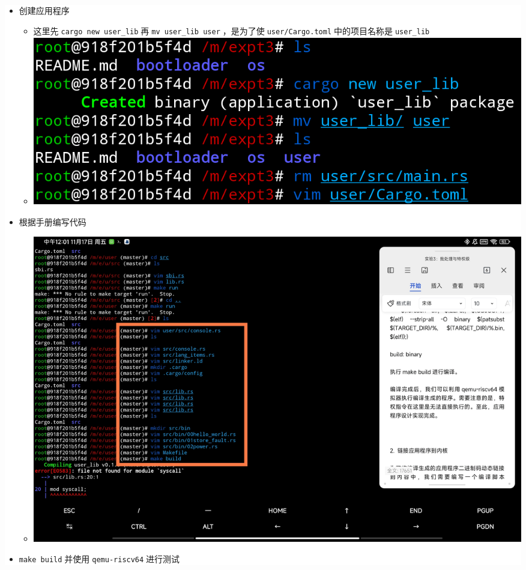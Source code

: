 * 创建应用程序
  * 这里先 `cargo new user_lib` 再 `mv user_lib user` ，是为了使 `user/Cargo.toml` 中的项目名称是 `user_lib`
  * ![img](./README/541F184F07F33D5A9758517A8FA96BCD.png)

* 根据手册编写代码
  * ![img](./README/2D6D9544D21BD4254FDA1856F8782AF5.jpg)

* `make build` 并使用 `qemu-riscv64` 进行测试
